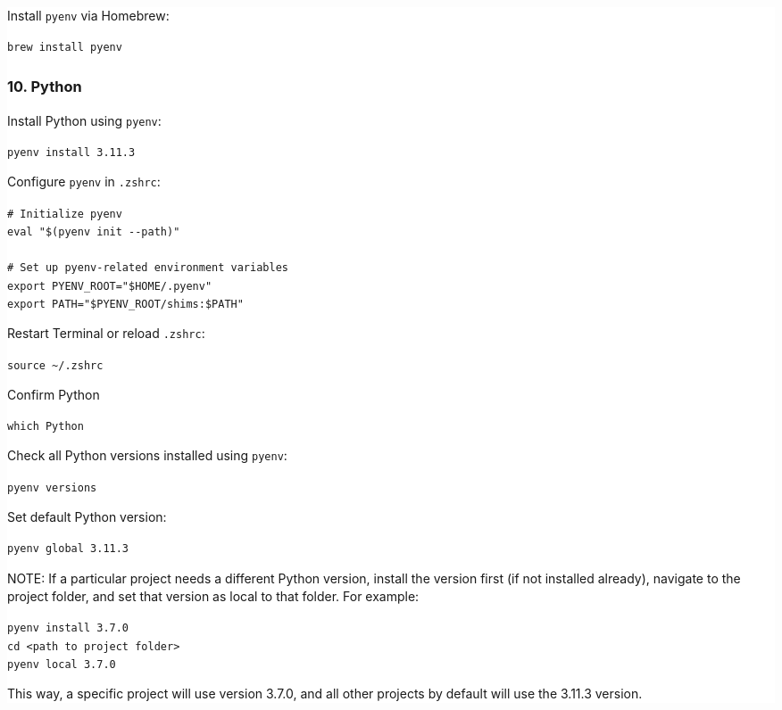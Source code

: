 Install `pyenv` via Homebrew:

```shell
brew install pyenv
```

### 10. Python

Install Python using `pyenv`:

```shell
pyenv install 3.11.3
```

Configure `pyenv` in `.zshrc`:

```shell
# Initialize pyenv
eval "$(pyenv init --path)"

# Set up pyenv-related environment variables
export PYENV_ROOT="$HOME/.pyenv"
export PATH="$PYENV_ROOT/shims:$PATH"
```

Restart Terminal or reload `.zshrc`:

```shell
source ~/.zshrc
```

Confirm Python

```shell
which Python
```

Check all Python versions installed using `pyenv`:

```shell
pyenv versions
```

Set default Python version:

```shell
pyenv global 3.11.3
```

NOTE: If a particular project needs a different Python version, install the
version first (if not installed already), navigate to the project folder, and
set that version as local to that folder. For example:

```shell
pyenv install 3.7.0
cd <path to project folder>
pyenv local 3.7.0
```

This way, a specific project will use version 3.7.0, and all other projects by
default will use the 3.11.3 version.
